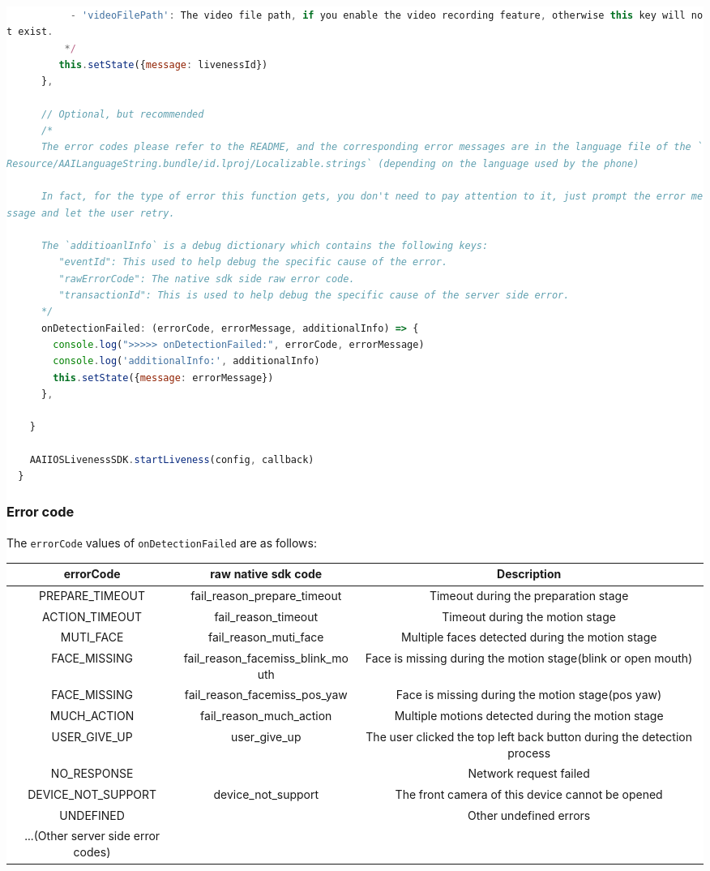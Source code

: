 ```javascript
           - 'videoFilePath': The video file path, if you enable the video recording feature, otherwise this key will not exist.
          */
         this.setState({message: livenessId})
      },

      // Optional, but recommended
      /*
      The error codes please refer to the README, and the corresponding error messages are in the language file of the `Resource/AAILanguageString.bundle/id.lproj/Localizable.strings` (depending on the language used by the phone)

      In fact, for the type of error this function gets, you don't need to pay attention to it, just prompt the error message and let the user retry.

      The `additioanlInfo` is a debug dictionary which contains the following keys:
         "eventId": This used to help debug the specific cause of the error.
         "rawErrorCode": The native sdk side raw error code.
         "transactionId": This is used to help debug the specific cause of the server side error.
      */
      onDetectionFailed: (errorCode, errorMessage, additionalInfo) => {
        console.log(">>>>> onDetectionFailed:", errorCode, errorMessage)
        console.log('additionalInfo:', additionalInfo)
        this.setState({message: errorMessage})
      },

    }

    AAIIOSLivenessSDK.startLiveness(config, callback)
  }

```

### Error code

The `errorCode` values of `onDetectionFailed` are as follows:

| errorCode | raw native sdk code | Description |
| :--: | :--: | :--: |
| PREPARE_TIMEOUT | fail_reason_prepare_timeout | Timeout during the preparation stage |
| ACTION_TIMEOUT | fail_reason_timeout | Timeout during the motion stage |
| MUTI_FACE | fail_reason_muti_face | Multiple faces detected during the motion stage |
| FACE_MISSING | fail_reason_facemiss_blink_mouth |Face is missing during the motion stage(blink or open mouth)|
| FACE_MISSING | fail_reason_facemiss_pos_yaw | Face is missing during the motion stage(pos yaw) |
| MUCH_ACTION | fail_reason_much_action | Multiple motions detected during the motion stage |
| USER_GIVE_UP | user_give_up | The user clicked the top left back button during the detection process |
| NO_RESPONSE |  | Network request failed |
| DEVICE_NOT_SUPPORT | device_not_support | The front camera of this device cannot be opened |
| UNDEFINED | | Other undefined errors |
| ...(Other server side error codes) | | |

